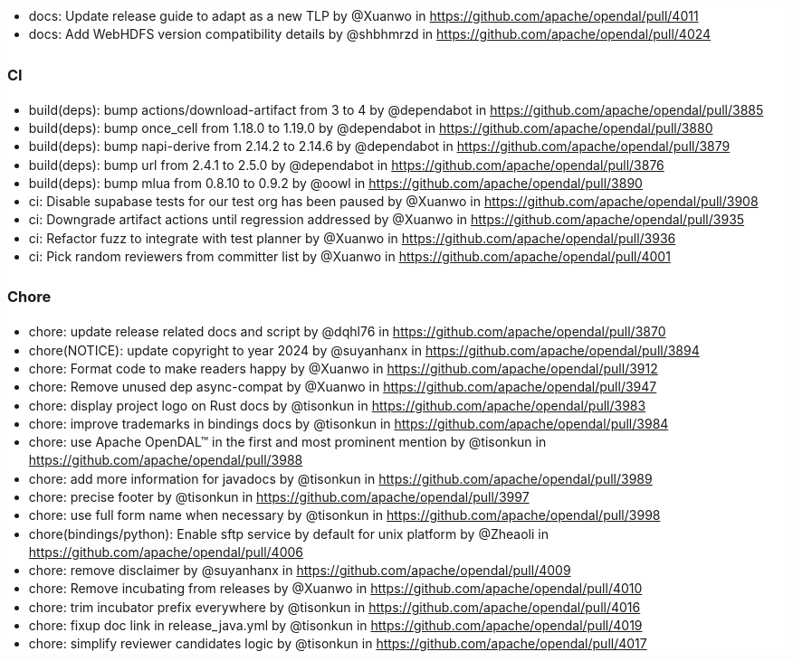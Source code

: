 * docs: Update release guide to adapt as a new TLP by @Xuanwo in https://github.com/apache/opendal/pull/4011
* docs: Add WebHDFS version compatibility details by @shbhmrzd in https://github.com/apache/opendal/pull/4024

### CI
* build(deps): bump actions/download-artifact from 3 to 4 by @dependabot in https://github.com/apache/opendal/pull/3885
* build(deps): bump once_cell from 1.18.0 to 1.19.0 by @dependabot in https://github.com/apache/opendal/pull/3880
* build(deps): bump napi-derive from 2.14.2 to 2.14.6 by @dependabot in https://github.com/apache/opendal/pull/3879
* build(deps): bump url from 2.4.1 to 2.5.0 by @dependabot in https://github.com/apache/opendal/pull/3876
* build(deps): bump mlua from 0.8.10 to 0.9.2 by @oowl in https://github.com/apache/opendal/pull/3890
* ci: Disable supabase tests for our test org has been paused by @Xuanwo in https://github.com/apache/opendal/pull/3908
* ci: Downgrade artifact actions until regression addressed by @Xuanwo in https://github.com/apache/opendal/pull/3935
* ci: Refactor fuzz to integrate with test planner by @Xuanwo in https://github.com/apache/opendal/pull/3936
* ci: Pick random reviewers from committer list by @Xuanwo in https://github.com/apache/opendal/pull/4001

### Chore
* chore: update release related docs and script by @dqhl76 in https://github.com/apache/opendal/pull/3870
* chore(NOTICE): update copyright to year 2024 by @suyanhanx in https://github.com/apache/opendal/pull/3894
* chore: Format code to make readers happy by @Xuanwo in https://github.com/apache/opendal/pull/3912
* chore: Remove unused dep async-compat by @Xuanwo in https://github.com/apache/opendal/pull/3947
* chore: display project logo on Rust docs by @tisonkun in https://github.com/apache/opendal/pull/3983
* chore: improve trademarks in bindings docs by @tisonkun in https://github.com/apache/opendal/pull/3984
* chore: use Apache OpenDAL™ in the first and most prominent mention by @tisonkun in https://github.com/apache/opendal/pull/3988
* chore: add more information for javadocs by @tisonkun in https://github.com/apache/opendal/pull/3989
* chore: precise footer by @tisonkun in https://github.com/apache/opendal/pull/3997
* chore: use full form name when necessary by @tisonkun in https://github.com/apache/opendal/pull/3998
* chore(bindings/python): Enable sftp service by default for unix platform by @Zheaoli in https://github.com/apache/opendal/pull/4006
* chore: remove disclaimer by @suyanhanx in https://github.com/apache/opendal/pull/4009
* chore: Remove incubating from releases by @Xuanwo in https://github.com/apache/opendal/pull/4010
* chore: trim incubator prefix everywhere by @tisonkun in https://github.com/apache/opendal/pull/4016
* chore: fixup doc link in release_java.yml by @tisonkun in https://github.com/apache/opendal/pull/4019
* chore: simplify reviewer candidates logic by @tisonkun in https://github.com/apache/opendal/pull/4017
